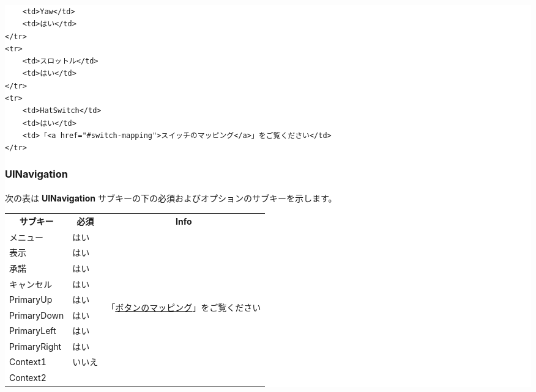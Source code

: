         <td>Yaw</td>
        <td>はい</td>
    </tr>
    <tr>
        <td>スロットル</td>
        <td>はい</td>
    </tr>
    <tr>
        <td>HatSwitch</td>
        <td>はい</td>
        <td>「<a href="#switch-mapping">スイッチのマッピング</a>」をご覧ください</td>
    </tr>
</table>

### <a name="uinavigation"></a>UINavigation

次の表は **UINavigation** サブキーの下の必須およびオプションのサブキーを示します。

<table>
    <tr>
        <th>サブキー</th>
        <th>必須</th>
        <th>Info</th>
    </tr>
    <tr>
        <td>メニュー</td>
        <td>はい</td>
        <td rowspan="24" style="vertical-align: middle;">「<a href="#button-mapping">ボタンのマッピング</a>」をご覧ください</td>
    </tr>
    <tr>
        <td>表示</td>
        <td>はい</td>
    </tr>
    <tr>
        <td>承諾</td>
        <td>はい</td>
    </tr>
    <tr>
        <td>キャンセル</td>
        <td>はい</td>
    </tr>
    <tr>
        <td>PrimaryUp</td>
        <td>はい</td>
    </tr>
    <tr>
        <td>PrimaryDown</td>
        <td>はい</td>
    </tr>
    <tr>
        <td>PrimaryLeft</td>
        <td>はい</td>
    </tr>
    <tr>
        <td>PrimaryRight</td>
        <td>はい</td>
    </tr>
    <tr>
        <td>Context1</td>
        <td>いいえ</td>
    </tr>
    <tr>
        <td>Context2</td>